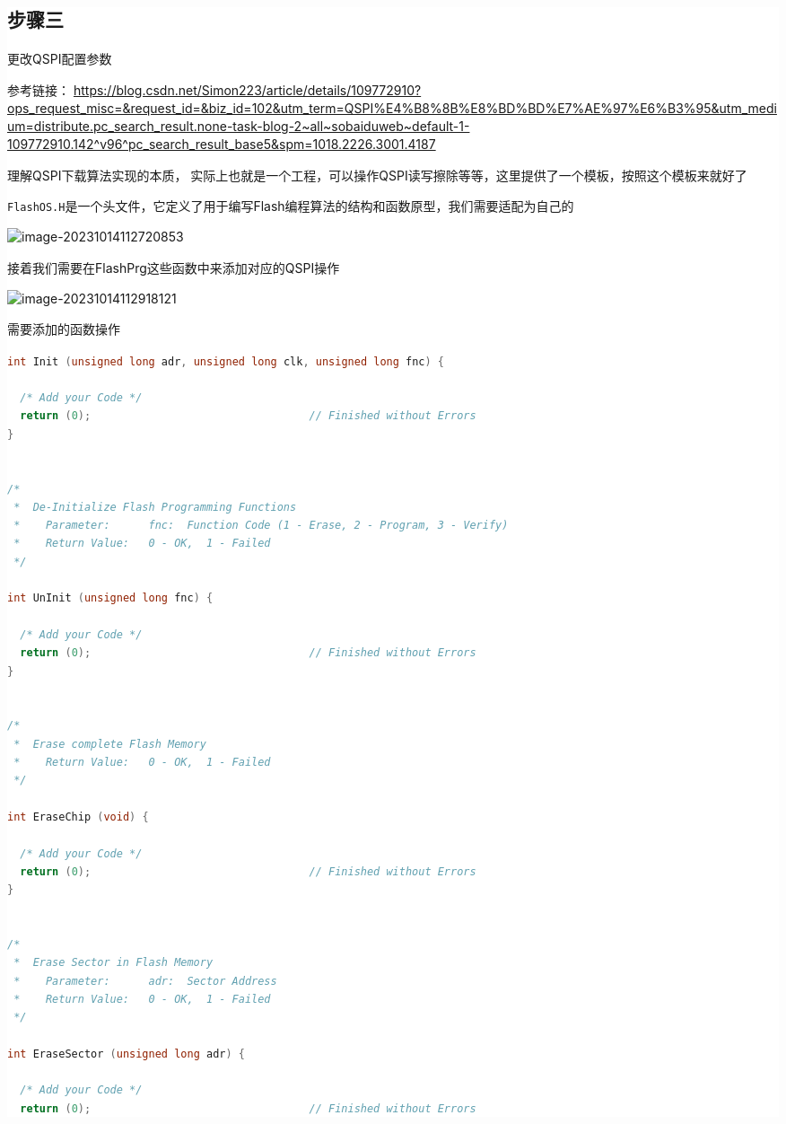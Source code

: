 ## 步骤三

更改QSPI配置参数

 参考链接： https://blog.csdn.net/Simon223/article/details/109772910?ops_request_misc=&request_id=&biz_id=102&utm_term=QSPI%E4%B8%8B%E8%BD%BD%E7%AE%97%E6%B3%95&utm_medium=distribute.pc_search_result.none-task-blog-2~all~sobaiduweb~default-1-109772910.142^v96^pc_search_result_base5&spm=1018.2226.3001.4187

理解QSPI下载算法实现的本质，   实际上也就是一个工程，可以操作QSPI读写擦除等等，这里提供了一个模板，按照这个模板来就好了

`FlashOS.H`是一个头文件，它定义了用于编写Flash编程算法的结构和函数原型，我们需要适配为自己的



![image-20231014112720853](https://newbie-typora.oss-cn-shenzhen.aliyuncs.com/TyporaJPG/image-20231014112720853.png)



接着我们需要在FlashPrg这些函数中来添加对应的QSPI操作

![image-20231014112918121](https://newbie-typora.oss-cn-shenzhen.aliyuncs.com/TyporaJPG/image-20231014112918121.png)

需要添加的函数操作

```c
int Init (unsigned long adr, unsigned long clk, unsigned long fnc) {

  /* Add your Code */
  return (0);                                  // Finished without Errors
}


/*
 *  De-Initialize Flash Programming Functions
 *    Parameter:      fnc:  Function Code (1 - Erase, 2 - Program, 3 - Verify)
 *    Return Value:   0 - OK,  1 - Failed
 */

int UnInit (unsigned long fnc) {

  /* Add your Code */
  return (0);                                  // Finished without Errors
}


/*
 *  Erase complete Flash Memory
 *    Return Value:   0 - OK,  1 - Failed
 */

int EraseChip (void) {

  /* Add your Code */
  return (0);                                  // Finished without Errors
}


/*
 *  Erase Sector in Flash Memory
 *    Parameter:      adr:  Sector Address
 *    Return Value:   0 - OK,  1 - Failed
 */

int EraseSector (unsigned long adr) {

  /* Add your Code */
  return (0);                                  // Finished without Errors
```